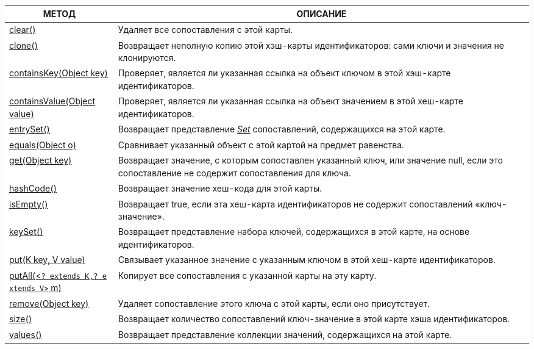 | МЕТОД                                                                                                      | ОПИСАНИЕ                                                                                                                                  |
| ---------------------------------------------------------------------------------------------------------- | ----------------------------------------------------------------------------------------------------------------------------------------- |
| [clear()](https://www.geeksforgeeks.org/identityhashmap-clear-method-in-java/)                             | Удаляет все сопоставления с этой карты.                                                                                                   |
| [clone()](IdentityHashMap_clone())                                                                         | Возвращает неполную копию этой хэш-карты идентификаторов: сами ключи и значения не клонируются.                                           |
| [containsKey(Object key)](https://www.geeksforgeeks.org/identityhashmap-containskey-method-in-java/)       | Проверяет, является ли указанная ссылка на объект ключом в этой хэш-карте идентификаторов.                                                |
| [containsValue(Object value)](https://www.geeksforgeeks.org/identityhashmap-containsvalue-method-in-java/) | Проверяет, является ли указанная ссылка на объект значением в этой хеш-карте идентификаторов.                                             |
| [entrySet()](IdentityHashMap_entrySet())                                                                   | Возвращает представление [_Set_](Set) сопоставлений, содержащихся на этой карте.                                                          |
| [equals(Object o)](https://www.geeksforgeeks.org/identityhashmap-equals-method-in-java/)                   | Сравнивает указанный объект с этой картой на предмет равенства.                                                                           |
| [get(Object key)](https://www.geeksforgeeks.org/identityhashmap-get-method-in-java/)                       | Возвращает значение, с которым сопоставлен указанный ключ, или значение null, если это сопоставление не содержит сопоставления для ключа. |
| [hashCode()](https://www.geeksforgeeks.org/identityhashmap-hashcode-method-in-java/)                       | Возвращает значение хеш-кода для этой карты.                                                                                              |
| [isEmpty()](https://www.geeksforgeeks.org/identityhashmap-isempty-method-in-java/)                         | Возвращает true, если эта хеш-карта идентификаторов не содержит сопоставлений «ключ-значение».                                            |
| [keySet()](https://www.geeksforgeeks.org/identityhashmap-keyset-method-in-java/)                           | Возвращает представление набора ключей, содержащихся в этой карте, на основе идентификаторов.                                             |
| [put(K key, V value)](https://www.geeksforgeeks.org/identityhashmap-put-method-in-java/)                   | Связывает указанное значение с указанным ключом в этой хеш-карте идентификаторов.                                                         |
| [putAll(<`? extends K,? extends V>` m)](IdentityHashMap_putAll())                                          | Копирует все сопоставления с указанной карты на эту карту.                                                                                |
| [remove(Object key)](https://www.geeksforgeeks.org/identityhashmap-remove-method-in-java/)                 | Удаляет сопоставление этого ключа с этой карты, если оно присутствует.                                                                    |
| [size()](https://www.geeksforgeeks.org/identityhashmap-size-method-in-java/)                               | Возвращает количество сопоставлений ключ-значение в этой карте хэша идентификаторов.                                                      |
| [values()](https://www.geeksforgeeks.org/identityhashmap-values-method-in-java/)                           | Возвращает представление коллекции значений, содержащихся на этой карте.                                                                  |

